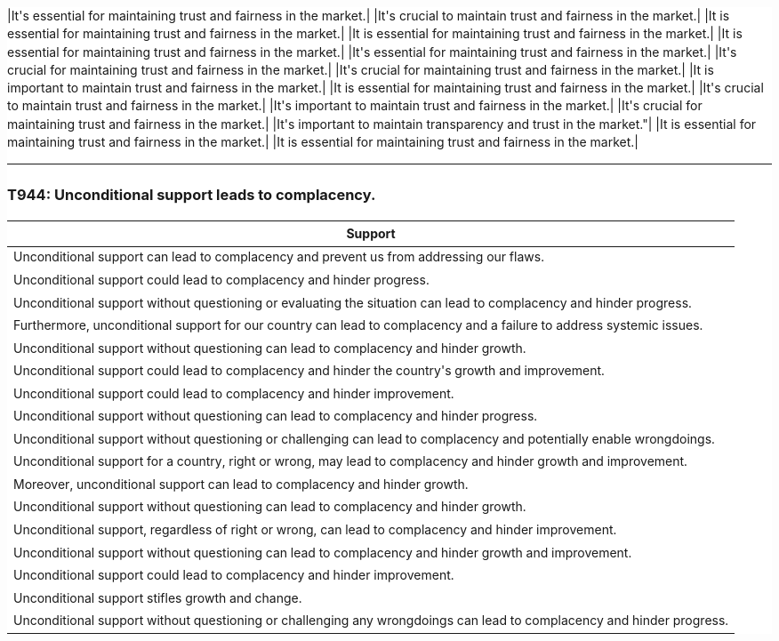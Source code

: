 |It's essential for maintaining trust and fairness in the market.|
|It's crucial to maintain trust and fairness in the market.|
|It is essential for maintaining trust and fairness in the market.|
|It is essential for maintaining trust and fairness in the market.|
|It is essential for maintaining trust and fairness in the market.|
|It's essential for maintaining trust and fairness in the market.|
|It's crucial for maintaining trust and fairness in the market.|
|It's crucial for maintaining trust and fairness in the market.|
|It is important to maintain trust and fairness in the market.|
|It is essential for maintaining trust and fairness in the market.|
|It's crucial to maintain trust and fairness in the market.|
|It's important to maintain trust and fairness in the market.|
|It's crucial for maintaining trust and fairness in the market.|
|It's important to maintain transparency and trust in the market."|
|It is essential for maintaining trust and fairness in the market.|
|It is essential for maintaining trust and fairness in the market.|

---

### T944: Unconditional support leads to complacency.

|Support|
|---|
|Unconditional support can lead to complacency and prevent us from addressing our flaws.|
|Unconditional support could lead to complacency and hinder progress.|
|Unconditional support without questioning or evaluating the situation can lead to complacency and hinder progress.|
|Furthermore, unconditional support for our country can lead to complacency and a failure to address systemic issues.|
|Unconditional support without questioning can lead to complacency and hinder growth.|
|Unconditional support could lead to complacency and hinder the country's growth and improvement.|
|Unconditional support could lead to complacency and hinder improvement.|
|Unconditional support without questioning can lead to complacency and hinder progress.|
|Unconditional support without questioning or challenging can lead to complacency and potentially enable wrongdoings.|
|Unconditional support for a country, right or wrong, may lead to complacency and hinder growth and improvement.|
|Moreover, unconditional support can lead to complacency and hinder growth.|
|Unconditional support without questioning can lead to complacency and hinder growth.|
|Unconditional support, regardless of right or wrong, can lead to complacency and hinder improvement.|
|Unconditional support without questioning can lead to complacency and hinder growth and improvement.|
|Unconditional support could lead to complacency and hinder improvement.|
|Unconditional support stifles growth and change.|
|Unconditional support without questioning or challenging any wrongdoings can lead to complacency and hinder progress.|